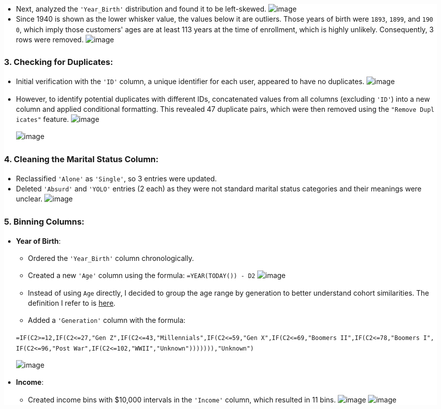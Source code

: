   
- Next, analyzed the `'Year_Birth'` distribution and found it to be left-skewed.
  ![image](https://github.com/user-attachments/assets/c8a7a807-9008-434a-9e11-c84fa1d3508d)
- Since 1940 is shown as the lower whisker value, the values below it are outliers. Those years of birth were `1893`, `1899`, and `1900`, which imply those customers' ages are at least 113 years at the time of enrollment, which is highly unlikely. Consequently, 3 rows were removed.
  ![image](https://github.com/user-attachments/assets/55fbf303-72e9-4991-b865-d87684e391e0)

### 3. Checking for Duplicates:
- Initial verification with the `'ID'` column, a unique identifier for each user, appeared to have no duplicates.
  ![image](https://github.com/user-attachments/assets/2b61b1e2-6919-4a67-add2-f24f5e2393ee)

- However, to identify potential duplicates with different IDs, concatenated values from all columns (excluding `'ID'`) into a new column and applied conditional formatting. This revealed 47 duplicate pairs, which were then removed using the `"Remove Duplicates"` feature.
  ![image](https://github.com/user-attachments/assets/1947490b-e3a6-4f81-87f0-99e71ba80918)

  ![image](https://github.com/user-attachments/assets/ea4be7b8-1c11-468f-ad3f-f0745c6533ff)

### 4. Cleaning the Marital Status Column:
- Reclassified `'Alone'` as `'Single'`, so 3 entries were updated.
- Deleted `'Absurd'` and `'YOLO'` entries (2 each) as they were not standard marital status categories and their meanings were unclear.
 ![image](https://github.com/user-attachments/assets/30113ce7-b279-4dec-9016-f6f7c2453978)

### 5. Binning Columns:
- **Year of Birth**:
  - Ordered the `'Year_Birth'` column chronologically.
  - Created a new `'Age'` column using the formula: `=YEAR(TODAY()) - D2`
  ![image](https://github.com/user-attachments/assets/32e4f5e8-504d-48f3-bff8-f78d2bf6b18c)

  - Instead of using `Age` directly, I decided to group the age range by generation to better understand cohort similarities. The definition I refer to is [here](https://www.beresfordresearch.com/age-range-by-generation/).
  - Added a `'Generation'` column with the formula:
  ```
  =IF(C2>=12,IF(C2<=27,"Gen Z",IF(C2<=43,"Millennials",IF(C2<=59,"Gen X",IF(C2<=69,"Boomers II",IF(C2<=78,"Boomers I",IF(C2<=96,"Post War",IF(C2<=102,"WWII","Unknown"))))))),"Unknown")

  ```

  ![image](https://github.com/user-attachments/assets/911041fb-e0fb-482f-8a0d-16151611b43a)

- **Income**:
  - Created income bins with $10,000 intervals in the `'Income'` column, which resulted in 11 bins.
  ![image](https://github.com/user-attachments/assets/b414630c-a0a1-4443-8f24-2ac29fc581bd)
  ![image](https://github.com/user-attachments/assets/10537ef3-2b79-401d-80ce-57b751864396)

